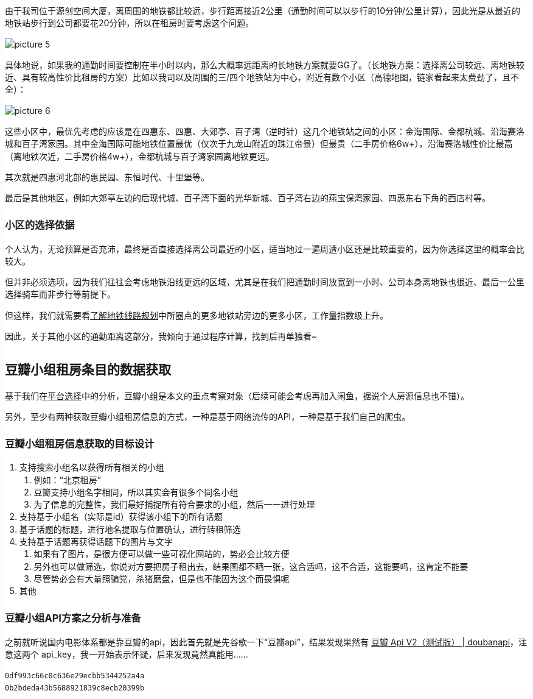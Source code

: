 由于我司位于源创空间大厦，离周围的地铁都比较远，步行距离接近2公里（通勤时间可以以步行的10分钟/公里计算），因此光是从最近的地铁站步行到公司都要花20分钟，所以在租房时要考虑这个问题。

![picture 5](https://mark-vue-oss.oss-cn-hangzhou.aliyuncs.com/mark_hire-house-research-1646620679319-1651e3b2677652a26cd35557358018cb66cf2487a19d110410f4f89fb0ba5b3c.png)  

具体地说，如果我的通勤时间要控制在半小时以内，那么大概率远距离的长地铁方案就要GG了。（长地铁方案：选择离公司较远、离地铁较近、具有较高性价比租房的方案）比如以我司以及周围的三/四个地铁站为中心，附近有数个小区（高德地图，链家看起来太费劲了，且不全）：

![picture 6](https://mark-vue-oss.oss-cn-hangzhou.aliyuncs.com/mark_hire-house-research-1646623707128-38cbad4291bfbf319eb81efa360e5cfb2d716cb4d1fd4bd8187a44dab56d3a12.png)  

这些小区中，最优先考虑的应该是在四惠东、四惠、大郊亭、百子湾（逆时针）这几个地铁站之间的小区：金海国际、金都杭城、沿海赛洛城和百子湾家园。其中金海国际可能地铁位置最优（仅次于九龙山附近的珠江帝景）但最贵（二手房价格6w+），沿海赛洛城性价比最高（离地铁次近，二手房价格4w+），金都杭城与百子湾家园离地铁更远。

其次就是四惠河北部的惠民园、东恒时代、十里堡等。

最后是其他地区，例如大郊亭左边的后现代城、百子湾下面的光华新城、百子湾右边的燕宝保湾家园、四惠东右下角的西店村等。

### 小区的选择依据

个人认为，无论预算是否充沛，最终是否直接选择离公司最近的小区，适当地过一遍周遭小区还是比较重要的，因为你选择这里的概率会比较大。

但并非必须选项，因为我们往往会考虑地铁沿线更远的区域，尤其是在我们把通勤时间放宽到一小时、公司本身离地铁也很近、最后一公里选择骑车而非步行等前提下。

但这样，我们就需要看[了解地铁线路规划](#了解地铁线路规划)中所圈点的更多地铁站旁边的更多小区，工作量指数级上升。

因此，关于其他小区的通勤距离这部分，我倾向于通过程序计算，找到后再单独看~

## 豆瓣小组租房条目的数据获取

基于我们在[平台选择](#平台选择)中的分析，豆瓣小组是本文的重点考察对象（后续可能会考虑再加入闲鱼，据说个人房源信息也不错）。

另外，至少有两种获取豆瓣小组租房信息的方式，一种是基于网络流传的API，一种是基于我们自己的爬虫。

### 豆瓣小组租房信息获取的目标设计

1. 支持搜索小组名以获得所有相关的小组
    1. 例如：“北京租房”
    2. 豆瓣支持小组名字相同，所以其实会有很多个同名小组
    3. 为了信息的完整性，我们最好捕捉所有符合要求的小组，然后一一进行处理
2. 支持基于小组名（实际是id）获得该小组下的所有话题
3. 基于话题的标题，进行地名提取与位置确认，进行转租筛选
4. 支持基于话题再获得话题下的图片与文字
    1. 如果有了图片，是很方便可以做一些可视化网站的，势必会比较方便
    2. 另外也可以做筛选，你说对方要把房子租出去，结果图都不晒一张，这合适吗，这不合适，这能要吗，这肯定不能要
    3. 尽管势必会有大量照骗党，杀猪磨盘，但是也不能因为这个而畏惧呢
5. 其他

### 豆瓣小组API方案之分析与准备

之前就听说国内电影体系都是靠豆瓣的api，因此首先就是先谷歌一下“豆瓣api”，结果发现果然有 [豆瓣 Api V2（测试版） | doubanapi](https://www.doubanapi.com/)，注意这两个 api_key，我一开始表示怀疑，后来发现竟然真能用……

```sh
0df993c66c0c636e29ecbb5344252a4a 
0b2bdeda43b5688921839c8ecb20399b
```
